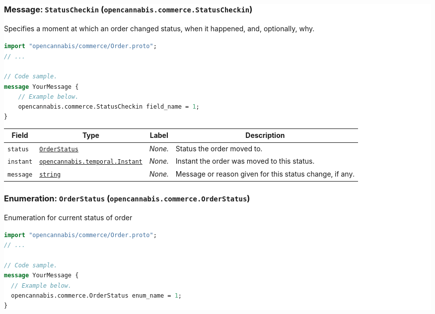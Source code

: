





<a name="opencannabis.commerce.StatusCheckin"></a>

### Message: <code>StatusCheckin</code> (`opencannabis.commerce.StatusCheckin`)

Specifies a moment at which an order changed status, when it happened, and, optionally, why.

```proto
import "opencannabis/commerce/Order.proto";
// ...

// Code sample.
message YourMessage {
    // Example below.
    opencannabis.commerce.StatusCheckin field_name = 1;
}

```


| Field | Type | Label | Description |
| ----- | ---- | ----- | ----------- |
| `status` | [`OrderStatus`](#opencannabis.commerce.OrderStatus) | *None.* | Status the order moved to. |
| `instant` | [`opencannabis.temporal.Instant`](#opencannabis.temporal.Instant) | *None.* | Instant the order was moved to this status. |
| `message` | [`string`](#string) | *None.* | Message or reason given for this status change, if any. |









<a name="opencannabis.commerce.OrderStatus"></a>

### Enumeration: <code>OrderStatus</code> (`opencannabis.commerce.OrderStatus`)

Enumeration for current status of order

```proto
import "opencannabis/commerce/Order.proto";
// ...

// Code sample.
message YourMessage {
  // Example below.
  opencannabis.commerce.OrderStatus enum_name = 1;
}

```
